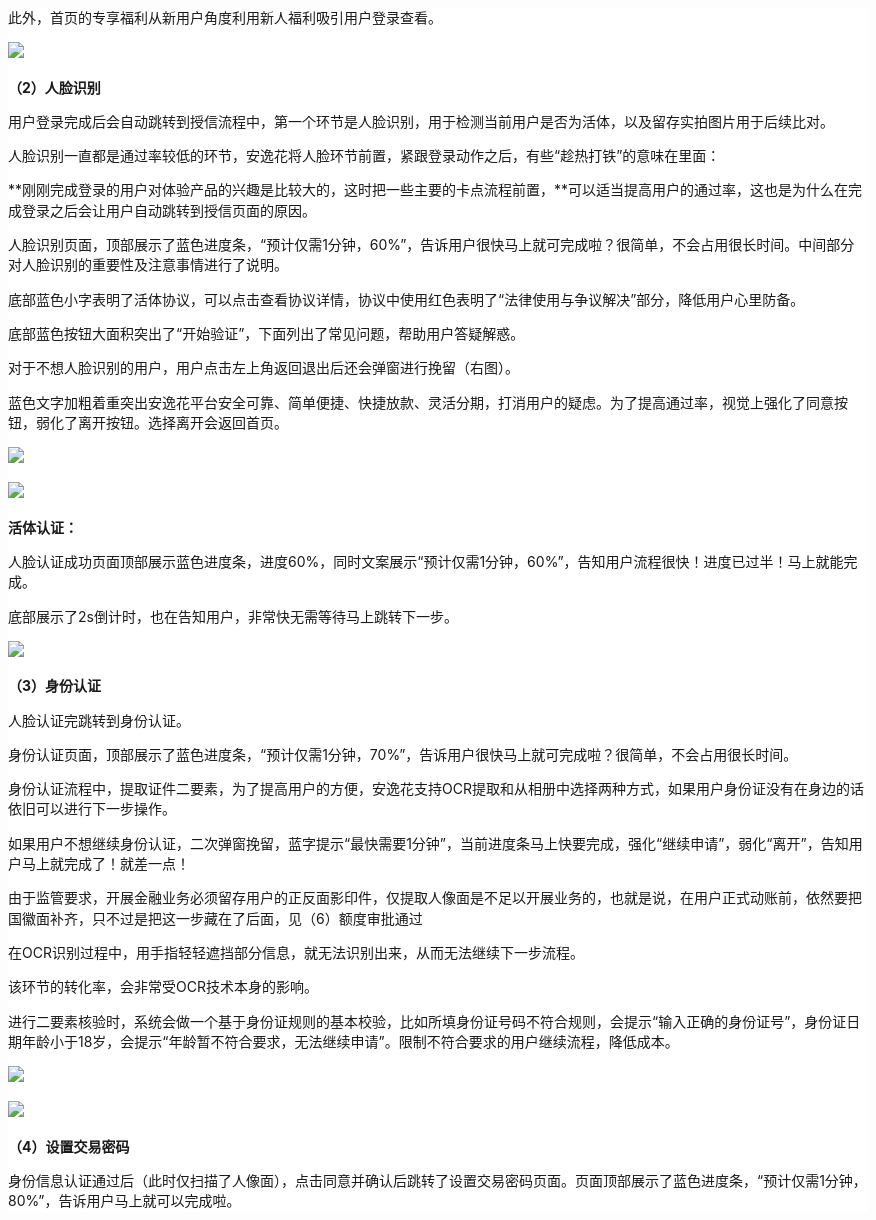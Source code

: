 此外，首页的专享福利从新用户角度利用新人福利吸引用户登录查看。

![](https://image.yunyingpai.com/wp/2023/11/fTPF8RPgr0qLtXHm9DZf.png)

**（2）人脸识别**

用户登录完成后会自动跳转到授信流程中，第一个环节是人脸识别，用于检测当前用户是否为活体，以及留存实拍图片用于后续比对。

人脸识别一直都是通过率较低的环节，安逸花将人脸环节前置，紧跟登录动作之后，有些“趁热打铁”的意味在里面：

**刚刚完成登录的用户对体验产品的兴趣是比较大的，这时把一些主要的卡点流程前置，**可以适当提高用户的通过率，这也是为什么在完成登录之后会让用户自动跳转到授信页面的原因。

人脸识别页面，顶部展示了蓝色进度条，“预计仅需1分钟，60%”，告诉用户很快马上就可完成啦？很简单，不会占用很长时间。中间部分对人脸识别的重要性及注意事情进行了说明。

底部蓝色小字表明了活体协议，可以点击查看协议详情，协议中使用红色表明了“法律使用与争议解决”部分，降低用户心里防备。

底部蓝色按钮大面积突出了“开始验证”，下面列出了常见问题，帮助用户答疑解惑。

对于不想人脸识别的用户，用户点击左上角返回退出后还会弹窗进行挽留（右图）。

蓝色文字加粗着重突出安逸花平台安全可靠、简单便捷、快捷放款、灵活分期，打消用户的疑虑。为了提高通过率，视觉上强化了同意按钮，弱化了离开按钮。选择离开会返回首页。

![](https://image.yunyingpai.com/wp/2023/11/CZ15xwTNYaF0mKqPxtNV.png)

![](https://image.yunyingpai.com/wp/2023/11/r5gUtVz5WtoEmYKj82gG.png)

**活体认证：**

人脸认证成功页面顶部展示蓝色进度条，进度60%，同时文案展示“预计仅需1分钟，60%”，告知用户流程很快！进度已过半！马上就能完成。

底部展示了2s倒计时，也在告知用户，非常快无需等待马上跳转下一步。

![](https://image.yunyingpai.com/wp/2023/11/UV5y7t1EY3wP4iQSUwqU.png)

**（3）身份认证**

人脸认证完跳转到身份认证。

身份认证页面，顶部展示了蓝色进度条，“预计仅需1分钟，70%”，告诉用户很快马上就可完成啦？很简单，不会占用很长时间。

身份认证流程中，提取证件二要素，为了提高用户的方便，安逸花支持OCR提取和从相册中选择两种方式，如果用户身份证没有在身边的话依旧可以进行下一步操作。

如果用户不想继续身份认证，二次弹窗挽留，蓝字提示“最快需要1分钟”，当前进度条马上快要完成，强化“继续申请”，弱化“离开”，告知用户马上就完成了！就差一点！

由于监管要求，开展金融业务必须留存用户的正反面影印件，仅提取人像面是不足以开展业务的，也就是说，在用户正式动账前，依然要把国徽面补齐，只不过是把这一步藏在了后面，见（6）额度审批通过

在OCR识别过程中，用手指轻轻遮挡部分信息，就无法识别出来，从而无法继续下一步流程。

该环节的转化率，会非常受OCR技术本身的影响。

进行二要素核验时，系统会做一个基于身份证规则的基本校验，比如所填身份证号码不符合规则，会提示“输入正确的身份证号”，身份证日期年龄小于18岁，会提示“年龄暂不符合要求，无法继续申请”。限制不符合要求的用户继续流程，降低成本。

![](https://image.yunyingpai.com/wp/2023/11/4iuOZonloZOXfukW1tJC.png)

![](https://image.yunyingpai.com/wp/2023/11/Me936tqgBCkiVY8qQ9AX.png)

**（4）设置交易密码**

身份信息认证通过后（此时仅扫描了人像面），点击同意并确认后跳转了设置交易密码页面。页面顶部展示了蓝色进度条，“预计仅需1分钟，80%”，告诉用户马上就可以完成啦。
